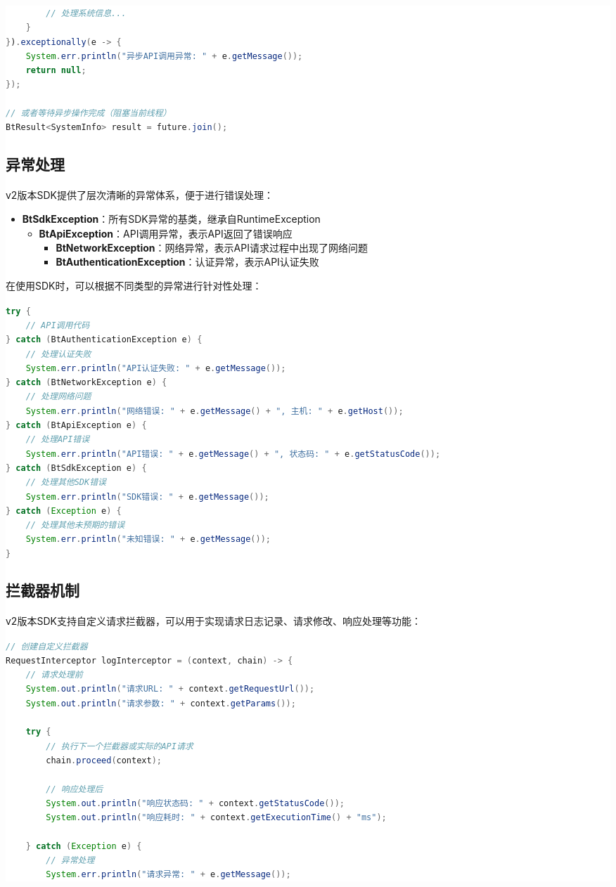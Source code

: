 ```java
        // 处理系统信息...
    }
}).exceptionally(e -> {
    System.err.println("异步API调用异常: " + e.getMessage());
    return null;
});

// 或者等待异步操作完成（阻塞当前线程）
BtResult<SystemInfo> result = future.join();
```

## 异常处理

v2版本SDK提供了层次清晰的异常体系，便于进行错误处理：

- **BtSdkException**：所有SDK异常的基类，继承自RuntimeException
  - **BtApiException**：API调用异常，表示API返回了错误响应
    - **BtNetworkException**：网络异常，表示API请求过程中出现了网络问题
    - **BtAuthenticationException**：认证异常，表示API认证失败

在使用SDK时，可以根据不同类型的异常进行针对性处理：

```java
try {
    // API调用代码
} catch (BtAuthenticationException e) {
    // 处理认证失败
    System.err.println("API认证失败: " + e.getMessage());
} catch (BtNetworkException e) {
    // 处理网络问题
    System.err.println("网络错误: " + e.getMessage() + ", 主机: " + e.getHost());
} catch (BtApiException e) {
    // 处理API错误
    System.err.println("API错误: " + e.getMessage() + ", 状态码: " + e.getStatusCode());
} catch (BtSdkException e) {
    // 处理其他SDK错误
    System.err.println("SDK错误: " + e.getMessage());
} catch (Exception e) {
    // 处理其他未预期的错误
    System.err.println("未知错误: " + e.getMessage());
}
```

## 拦截器机制

v2版本SDK支持自定义请求拦截器，可以用于实现请求日志记录、请求修改、响应处理等功能：

```java
// 创建自定义拦截器
RequestInterceptor logInterceptor = (context, chain) -> {
    // 请求处理前
    System.out.println("请求URL: " + context.getRequestUrl());
    System.out.println("请求参数: " + context.getParams());
    
    try {
        // 执行下一个拦截器或实际的API请求
        chain.proceed(context);
        
        // 响应处理后
        System.out.println("响应状态码: " + context.getStatusCode());
        System.out.println("响应耗时: " + context.getExecutionTime() + "ms");
        
    } catch (Exception e) {
        // 异常处理
        System.err.println("请求异常: " + e.getMessage());
```